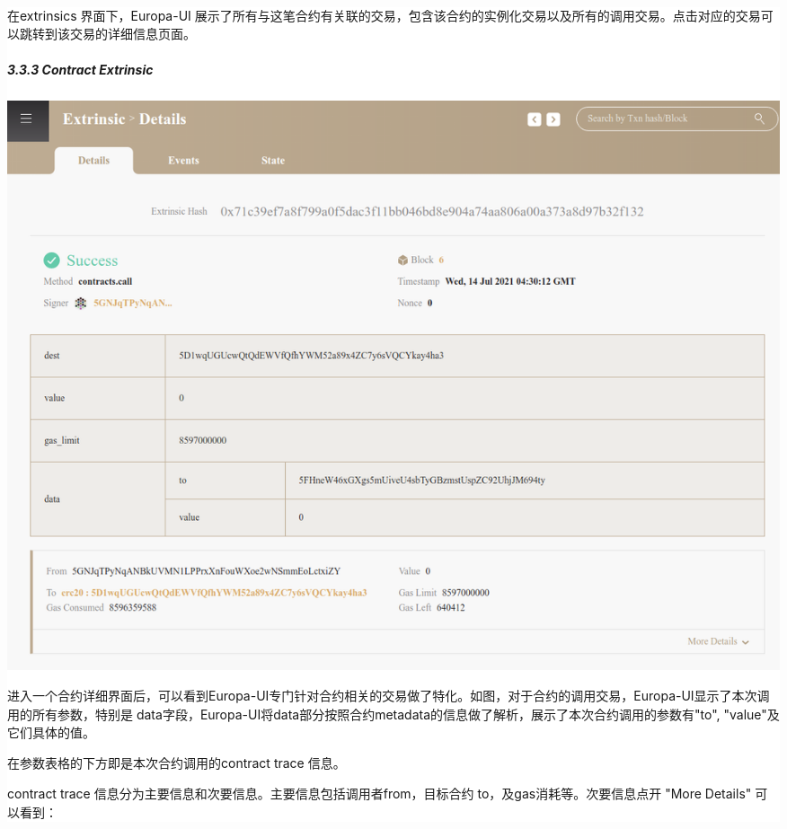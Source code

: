 在extrinsics 界面下，Europa-UI 展示了所有与这笔合约有关联的交易，包含该合约的实例化交易以及所有的调用交易。点击对应的交易可以跳转到该交易的详细信息页面。

##### 3.3.3 Contract Extrinsic

![report3_extrinsics_call](./imgs/report3_extrinsics_call.png)

进入一个合约详细界面后，可以看到Europa-UI专门针对合约相关的交易做了特化。如图，对于合约的调用交易，Europa-UI显示了本次调用的所有参数，特别是 data字段，Europa-UI将data部分按照合约metadata的信息做了解析，展示了本次合约调用的参数有"to", "value"及它们具体的值。

在参数表格的下方即是本次合约调用的contract trace 信息。

contract trace 信息分为主要信息和次要信息。主要信息包括调用者from，目标合约 to，及gas消耗等。次要信息点开 "More Details" 可以看到：
